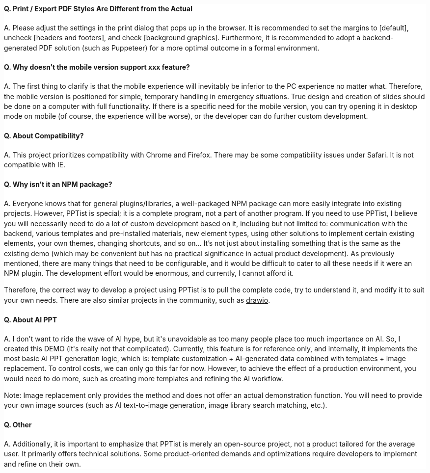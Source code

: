#### Q. Print / Export PDF Styles Are Different from the Actual

A. Please adjust the settings in the print dialog that pops up in the browser. It is recommended to set the margins to [default], uncheck [headers and footers], and check [background graphics]. Furthermore, it is recommended to adopt a backend-generated PDF solution (such as Puppeteer) for a more optimal outcome in a formal environment.

#### Q. Why doesn’t the mobile version support xxx feature?

A. The first thing to clarify is that the mobile experience will inevitably be inferior to the PC experience no matter what. Therefore, the mobile version is positioned for simple, temporary handling in emergency situations. True design and creation of slides should be done on a computer with full functionality. If there is a specific need for the mobile version, you can try opening it in desktop mode on mobile (of course, the experience will be worse), or the developer can do further custom development.

#### Q. About Compatibility?

A. This project prioritizes compatibility with Chrome and Firefox. There may be some compatibility issues under Safari. It is not compatible with IE.

#### Q. Why isn’t it an NPM package?

A. Everyone knows that for general plugins/libraries, a well-packaged NPM package can more easily integrate into existing projects. However, PPTist is special; it is a complete program, not a part of another program. If you need to use PPTist, I believe you will necessarily need to do a lot of custom development based on it, including but not limited to: communication with the backend, various templates and pre-installed materials, new element types, using other solutions to implement certain existing elements, your own themes, changing shortcuts, and so on… It’s not just about installing something that is the same as the existing demo (which may be convenient but has no practical significance in actual product development). As previously mentioned, there are many things that need to be configurable, and it would be difficult to cater to all these needs if it were an NPM plugin. The development effort would be enormous, and currently, I cannot afford it.

Therefore, the correct way to develop a project using PPTist is to pull the complete code, try to understand it, and modify it to suit your own needs. There are also similar projects in the community, such as [drawio](https://github.com/jgraph/drawio).

#### Q. About AI PPT

A. I don't want to ride the wave of AI hype, but it's unavoidable as too many people place too much importance on AI. So, I created this DEMO (it's really not that complicated). Currently, this feature is for reference only, and internally, it implements the most basic AI PPT generation logic, which is: template customization + AI-generated data combined with templates + image replacement. To control costs, we can only go this far for now. However, to achieve the effect of a production environment, you would need to do more, such as creating more templates and refining the AI workflow.

Note: Image replacement only provides the method and does not offer an actual demonstration function. You will need to provide your own image sources (such as AI text-to-image generation, image library search matching, etc.).

#### Q. Other

A. Additionally, it is important to emphasize that PPTist is merely an open-source project, not a product tailored for the average user. It primarily offers technical solutions. Some product-oriented demands and optimizations require developers to implement and refine on their own.
